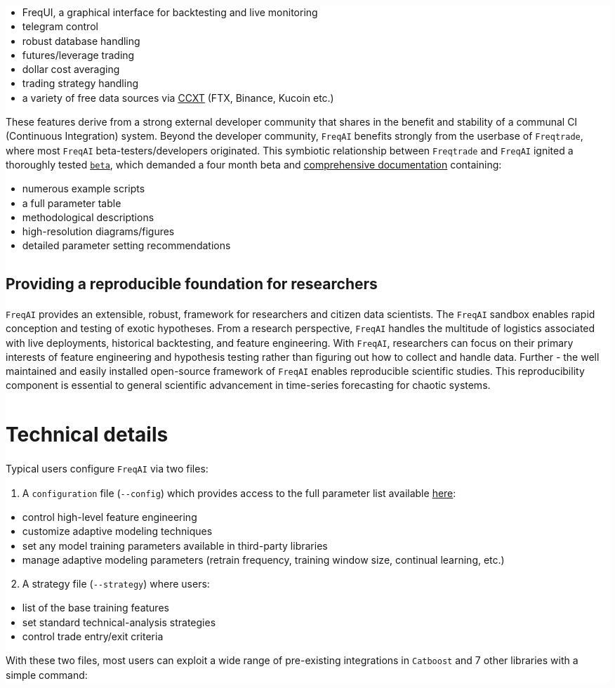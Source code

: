 * FreqUI, a graphical interface for backtesting and live monitoring
* telegram control
* robust database handling
* futures/leverage trading
* dollar cost averaging
* trading strategy handling
* a variety of free data sources via [CCXT](https://docs.ccxt.com/en/latest/manual.html#exchange-structure) (FTX, Binance, Kucoin etc.)

These features derive from a strong external developer community that shares in the benefit and stability of a communal CI (Continuous Integration) system. Beyond the developer community, `FreqAI` benefits strongly from the userbase of `Freqtrade`, where most `FreqAI` beta-testers/developers originated. This symbiotic relationship between `Freqtrade` and `FreqAI` ignited a thoroughly tested [`beta`](https://github.com/freqtrade/freqtrade/pull/6832), which demanded a four month beta and [comprehensive documentation](https://www.freqtrade.io/en/latest/freqai/) containing:

* numerous example scripts
* a full parameter table
* methodological descriptions
* high-resolution diagrams/figures
* detailed parameter setting recommendations

## Providing a reproducible foundation for researchers

`FreqAI` provides an extensible, robust, framework for researchers and citizen data scientists. The `FreqAI` sandbox enables rapid conception and testing of exotic hypotheses. From a research perspective, `FreqAI` handles the multitude of logistics associated with live deployments, historical backtesting, and feature engineering. With `FreqAI`, researchers can focus on their primary interests of feature engineering and hypothesis testing rather than figuring out how to collect and handle data. Further - the well maintained and easily installed open-source framework of `FreqAI` enables reproducible scientific studies. This reproducibility component is essential to general scientific advancement in time-series forecasting for chaotic systems. 

# Technical details

Typical users configure `FreqAI` via two files:

1. A `configuration` file (`--config`) which provides access to the full parameter list available [here](https://www.freqtrade.io/en/latest/freqai/):
  * control high-level feature engineering
  * customize adaptive modeling techniques
  * set any model training parameters available in third-party libraries
  * manage adaptive modeling parameters (retrain frequency, training window size, continual learning, etc.)

2. A strategy file (`--strategy`) where users:
  * list of the base training features
  * set standard technical-analysis strategies
  * control trade entry/exit criteria

With these two files, most users can exploit a wide range of pre-existing integrations in `Catboost` and 7 other libraries with a simple command:
